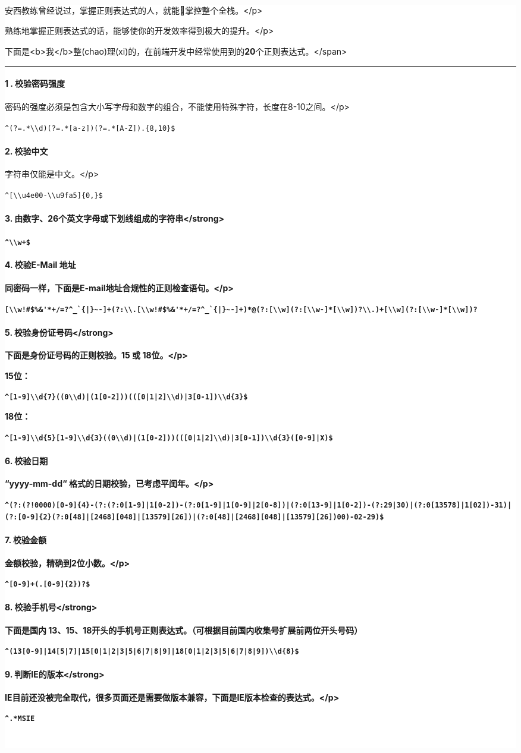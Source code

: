 <p>安西教练曾经说过，掌握正则表达式的人，就能掌控整个全栈。&lt;/p><p>熟练地掌握正则表达式的话，能够使你的开发效率得到极大的提升。&lt;/p><p><span style="line-height: 1.42857;">下面是&lt;b>我&lt;/b></span><span style="line-height: 1.42857;">整(chao)理(xi)的，在前端开发中经常使用到的</span><strong style="line-height: 1.42857;">20</strong><span style="line-height: 1.42857;">个正则表达式。&lt;/span></p><hr><h4><strong>1 . 校验密码强度</strong></h4><p>密码的强度必须是包含大小写字母和数字的组合，不能使用特殊字符，长度在8-10之间。&lt;/p><pre class="hljs cpp"><code class="cpp">^(?=.*\\d)(?=.*[a-z])(?=.*[A-Z]).{<span class="hljs-number">8</span>,<span class="hljs-number">10</span>}$</code></pre><h4><strong>2. 校验中文</strong></h4><p>字符串仅能是中文。&lt;/p><pre class="hljs tex"><code class="tex">^<span class="hljs-special">[</span><span class="hljs-command">\\</span>u4e00-<span class="hljs-command">\\</span>u9fa5<span class="hljs-special">]</span><span class="hljs-special">{</span>0,<span class="hljs-special">}</span><span class="hljs-formula">$</span></code></pre><h4><strong>3. 由数字、26个英文字母或下划线组成的字符串&lt;/strong></h4><pre class="hljs tex"><code class="tex">^<span class="hljs-command">\\</span>w+<span class="hljs-formula">$</span></code></pre><h4><strong>4. 校验E-Mail 地址</strong></h4><p>同密码一样，下面是E-mail地址合规性的正则检查语句。&lt;/p><pre class="hljs markdown"><code class="markdown">[<span class="hljs-link_label">\\w!#$%&amp;'*+/=?^_`{|}~-</span>]+(?:\\.[<span class="hljs-link_label">\\w!#$%&amp;'*+/=?^_`{|}~-</span>]+)<span class="hljs-emphasis">*@(?:[\\w](?:[\\w-]*</span>[<span class="hljs-link_label">\\w</span>])?\\.)+[<span class="hljs-link_label">\\w</span>](<span class="hljs-link_url">?:[\\w-]*[\\w]</span>)?</code></pre><h4><strong>5. 校验身份证号码&lt;/strong></h4><p>下面是身份证号码的正则校验。15 或 18位。&lt;/p><p>15位：</p><pre class="hljs cpp"><code class="cpp">^[<span class="hljs-number">1</span>-<span class="hljs-number">9</span>]\\d{<span class="hljs-number">7</span>}((<span class="hljs-number">0</span>\\d)|(<span class="hljs-number">1</span>[<span class="hljs-number">0</span>-<span class="hljs-number">2</span>]))(([<span class="hljs-number">0</span>|<span class="hljs-number">1</span>|<span class="hljs-number">2</span>]\\d)|<span class="hljs-number">3</span>[<span class="hljs-number">0</span>-<span class="hljs-number">1</span>])\\d{<span class="hljs-number">3</span>}$</code></pre><p>18位：</p><pre class="hljs cpp"><code class="cpp">^[<span class="hljs-number">1</span>-<span class="hljs-number">9</span>]\\d{<span class="hljs-number">5</span>}[<span class="hljs-number">1</span>-<span class="hljs-number">9</span>]\\d{<span class="hljs-number">3</span>}((<span class="hljs-number">0</span>\\d)|(<span class="hljs-number">1</span>[<span class="hljs-number">0</span>-<span class="hljs-number">2</span>]))(([<span class="hljs-number">0</span>|<span class="hljs-number">1</span>|<span class="hljs-number">2</span>]\\d)|<span class="hljs-number">3</span>[<span class="hljs-number">0</span>-<span class="hljs-number">1</span>])\\d{<span class="hljs-number">3</span>}([<span class="hljs-number">0</span>-<span class="hljs-number">9</span>]|X)$</code></pre><h4><strong>6. 校验日期</strong></h4><p>“yyyy-mm-dd“ 格式的日期校验，已考虑平闰年。&lt;/p><pre class="hljs markdown"><code class="markdown">^(?:(?!0000)[<span class="hljs-link_label">0-9</span>]{4}-(?:(?:0[<span class="hljs-link_label">1-9</span>]|1[<span class="hljs-link_label">0-2</span>])-(?:0[<span class="hljs-link_label">1-9</span>]|1[<span class="hljs-link_label">0-9</span>]|2[<span class="hljs-link_label">0-8</span>])|(?:0[<span class="hljs-link_label">13-9</span>]|1[<span class="hljs-link_label">0-2</span>])-(?:29|30)|(?:0[<span class="hljs-link_label">13578</span>]|1[<span class="hljs-link_label">02</span>])-31)|(?:[<span class="hljs-link_label">0-9</span>]{2}(?:0[<span class="hljs-link_label">48</span>]|[<span class="hljs-link_label">2468</span>][<span class="hljs-link_reference">048</span>]|[<span class="hljs-link_label">13579</span>][<span class="hljs-link_reference">26</span>])|(?:0[<span class="hljs-link_label">48</span>]|[<span class="hljs-link_label">2468</span>][<span class="hljs-link_reference">048</span>]|[<span class="hljs-link_label">13579</span>][<span class="hljs-link_reference">26</span>])00)-02-29)$</code></pre><h4><strong>7. 校验金额</strong></h4><p>金额校验，精确到2位小数。&lt;/p><pre class="hljs cpp"><code class="cpp">^[<span class="hljs-number">0</span>-<span class="hljs-number">9</span>]+(.[<span class="hljs-number">0</span>-<span class="hljs-number">9</span>]{<span class="hljs-number">2</span>})?$</code></pre><h4><strong>8. 校验手机号&lt;/strong></h4><p>下面是国内 13、15、18开头的手机号正则表达式。（可根据目前国内收集号扩展前两位开头号码）</p><pre class="hljs cpp"><code class="cpp">^(<span class="hljs-number">13</span>[<span class="hljs-number">0</span>-<span class="hljs-number">9</span>]|<span class="hljs-number">14</span>[<span class="hljs-number">5</span>|<span class="hljs-number">7</span>]|<span class="hljs-number">15</span>[<span class="hljs-number">0</span>|<span class="hljs-number">1</span>|<span class="hljs-number">2</span>|<span class="hljs-number">3</span>|<span class="hljs-number">5</span>|<span class="hljs-number">6</span>|<span class="hljs-number">7</span>|<span class="hljs-number">8</span>|<span class="hljs-number">9</span>]|<span class="hljs-number">18</span>[<span class="hljs-number">0</span>|<span class="hljs-number">1</span>|<span class="hljs-number">2</span>|<span class="hljs-number">3</span>|<span class="hljs-number">5</span>|<span class="hljs-number">6</span>|<span class="hljs-number">7</span>|<span class="hljs-number">8</span>|<span class="hljs-number">9</span>])\\d{<span class="hljs-number">8</span>}$</code></pre><h4><strong>9. 判断IE的版本&lt;/strong></h4><p>IE目前还没被完全取代，很多页面还是需要做版本兼容，下面是IE版本检查的表达式。&lt;/p><pre class="hljs cpp"><code class="cpp">^.*MSIE